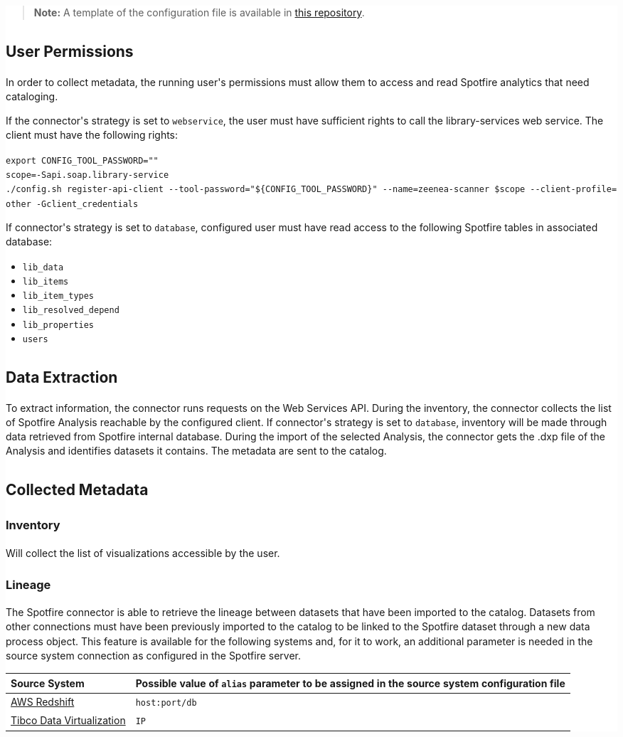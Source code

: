 > **Note:** A template of the configuration file is available in [this repository](https://github.com/zeenea/connector-conf-templates/tree/main/templates).

## User Permissions

In order to collect metadata, the running user's permissions must allow them to access and read Spotfire analytics that need cataloging.

If the connector's strategy is set to `webservice`, the user must have sufficient rights to call the library-services web service. The client must have the following rights:

```
export CONFIG_TOOL_PASSWORD=""
scope=-Sapi.soap.library-service
./config.sh register-api-client --tool-password="${CONFIG_TOOL_PASSWORD}" --name=zeenea-scanner $scope --client-profile=other -Gclient_credentials
```

If connector's strategy is set to `database`, configured user must have read access to the following Spotfire tables in associated database:

* `lib_data`
* `lib_items`
* `lib_item_types`
* `lib_resolved_depend`
* `lib_properties`
* `users`
 
## Data Extraction

To extract information, the connector runs requests on the Web Services API. During the inventory, the connector collects the list of Spotfire Analysis reachable by the configured client. If connector's strategy is set to `database`, inventory will be made through data retrieved from Spotfire internal database. During the import of the selected Analysis, the connector gets the .dxp file of the Analysis and identifies datasets it contains. The metadata are sent to the catalog.

## Collected Metadata

### Inventory

Will collect the list of visualizations accessible by the user.

### Lineage

The Spotfire connector is able to retrieve the lineage between datasets that have been imported to the catalog. Datasets from other connections must have been previously imported to the catalog to be linked to the Spotfire dataset through a new data process object. This feature is available for the following systems and, for it to work, an additional parameter is needed in the source system connection as configured in the Spotfire server.

| Source System| **Possible value of `alias` parameter to be assigned in the source system configuration file** |
| :--- | :--- | 
| [AWS Redshift](./zeenea-connector-aws-redshift.md) | `host:port/db` |
| [Tibco Data Virtualization](./zeenea-connector-tibco-data-virtualization.md) | `IP` |
